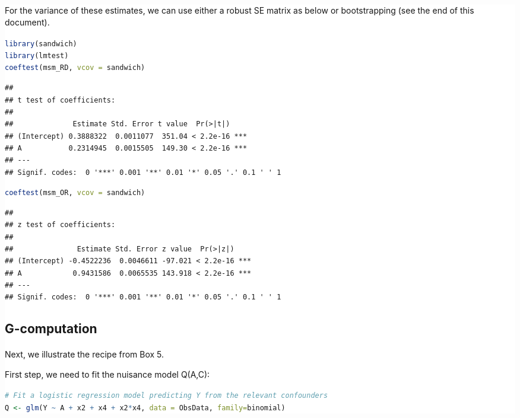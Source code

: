 For the variance of these estimates, we can use either a robust SE
matrix as below or bootstrapping (see the end of this document).

``` r
library(sandwich)
library(lmtest)
coeftest(msm_RD, vcov = sandwich)
```

    ## 
    ## t test of coefficients:
    ## 
    ##              Estimate Std. Error t value  Pr(>|t|)    
    ## (Intercept) 0.3888322  0.0011077  351.04 < 2.2e-16 ***
    ## A           0.2314945  0.0015505  149.30 < 2.2e-16 ***
    ## ---
    ## Signif. codes:  0 '***' 0.001 '**' 0.01 '*' 0.05 '.' 0.1 ' ' 1

``` r
coeftest(msm_OR, vcov = sandwich)
```

    ## 
    ## z test of coefficients:
    ## 
    ##               Estimate Std. Error z value  Pr(>|z|)    
    ## (Intercept) -0.4522236  0.0046611 -97.021 < 2.2e-16 ***
    ## A            0.9431586  0.0065535 143.918 < 2.2e-16 ***
    ## ---
    ## Signif. codes:  0 '***' 0.001 '**' 0.01 '*' 0.05 '.' 0.1 ' ' 1

## G-computation

Next, we illustrate the recipe from Box 5.

First step, we need to fit the nuisance model Q(A,C):

``` r
# Fit a logistic regression model predicting Y from the relevant confounders
Q <- glm(Y ~ A + x2 + x4 + x2*x4, data = ObsData, family=binomial)
```
